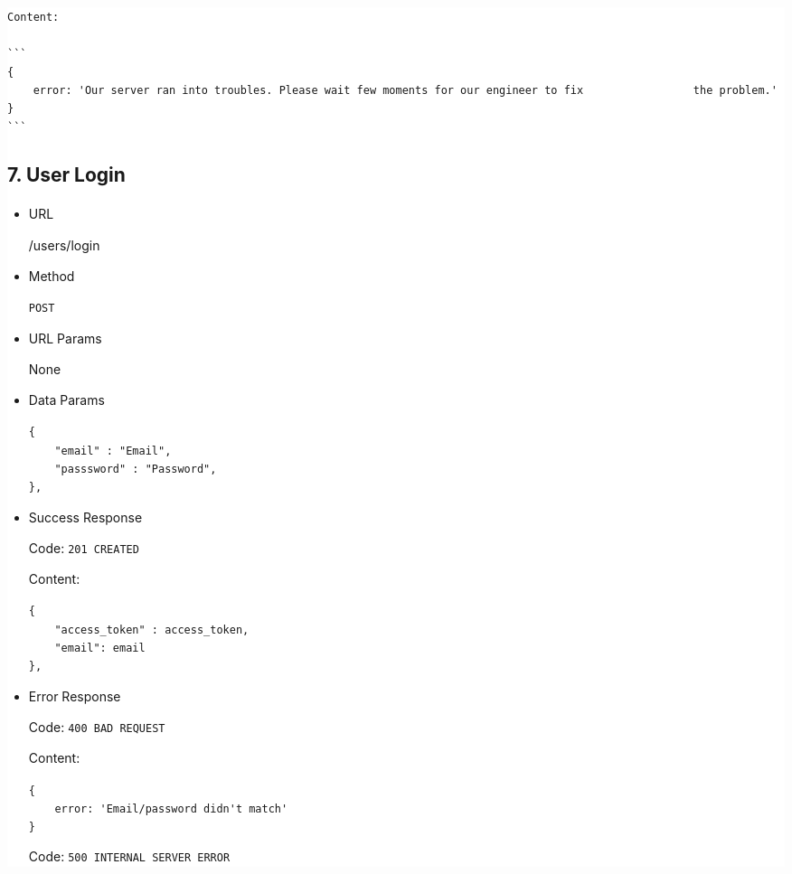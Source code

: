     Content:
    
    ```
    {
        error: 'Our server ran into troubles. Please wait few moments for our engineer to fix                 the problem.'
    }
    ```
    
## 7. User Login

* URL

    /users/login

* Method

    `POST`

* URL Params

    None

* Data Params

    ```
    {
        "email" : "Email",
        "passsword" : "Password",
    }, 
    ```

* Success Response
    
    Code: `201 CREATED`
    
    Content:
    
    ```
    {
        "access_token" : access_token,
        "email": email
    }, 
    ```

* Error Response
    
    Code: `400 BAD REQUEST`
    
    Content:
    
    ```
    {
        error: 'Email/password didn't match'
    }
    ```

    Code: `500 INTERNAL SERVER ERROR`
    